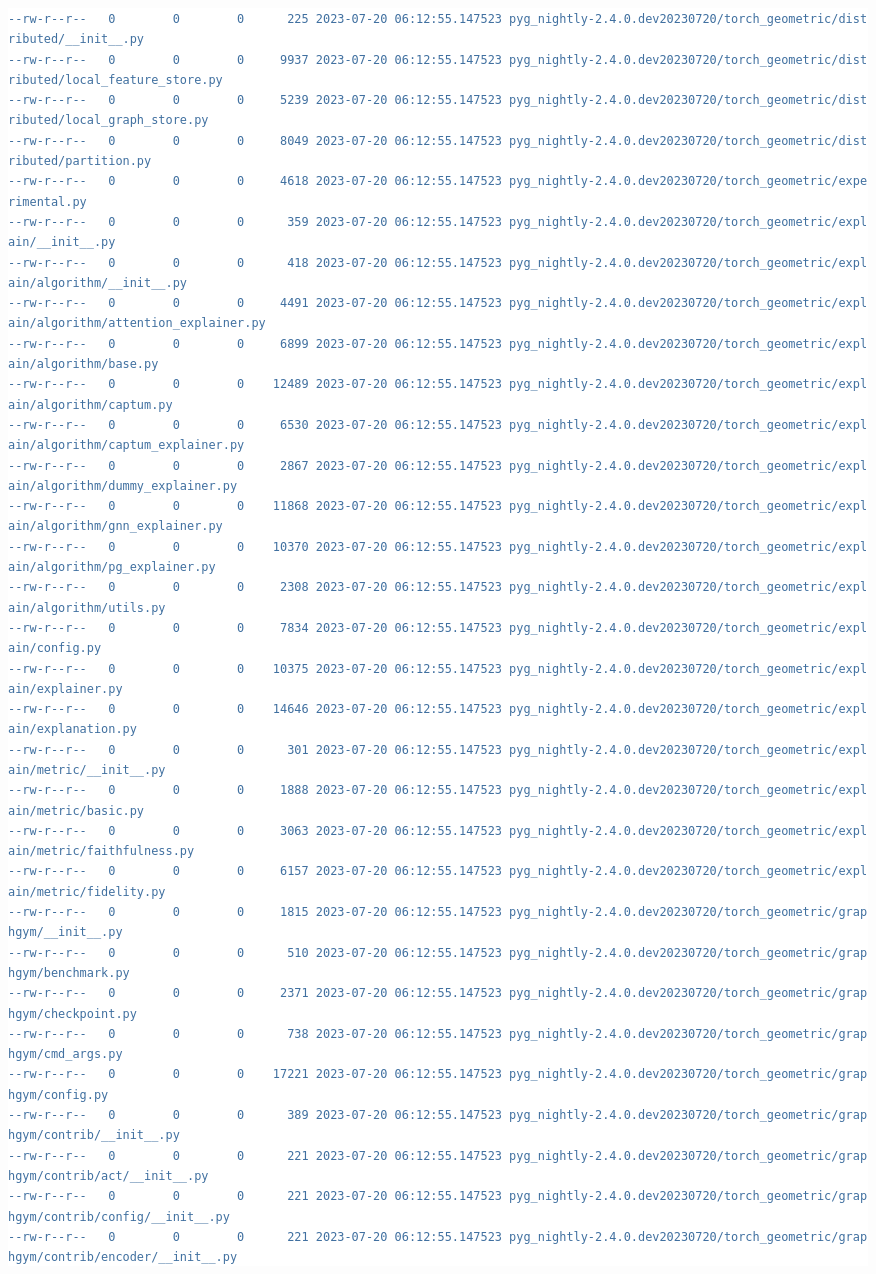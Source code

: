 ```diff
--rw-r--r--   0        0        0      225 2023-07-20 06:12:55.147523 pyg_nightly-2.4.0.dev20230720/torch_geometric/distributed/__init__.py
--rw-r--r--   0        0        0     9937 2023-07-20 06:12:55.147523 pyg_nightly-2.4.0.dev20230720/torch_geometric/distributed/local_feature_store.py
--rw-r--r--   0        0        0     5239 2023-07-20 06:12:55.147523 pyg_nightly-2.4.0.dev20230720/torch_geometric/distributed/local_graph_store.py
--rw-r--r--   0        0        0     8049 2023-07-20 06:12:55.147523 pyg_nightly-2.4.0.dev20230720/torch_geometric/distributed/partition.py
--rw-r--r--   0        0        0     4618 2023-07-20 06:12:55.147523 pyg_nightly-2.4.0.dev20230720/torch_geometric/experimental.py
--rw-r--r--   0        0        0      359 2023-07-20 06:12:55.147523 pyg_nightly-2.4.0.dev20230720/torch_geometric/explain/__init__.py
--rw-r--r--   0        0        0      418 2023-07-20 06:12:55.147523 pyg_nightly-2.4.0.dev20230720/torch_geometric/explain/algorithm/__init__.py
--rw-r--r--   0        0        0     4491 2023-07-20 06:12:55.147523 pyg_nightly-2.4.0.dev20230720/torch_geometric/explain/algorithm/attention_explainer.py
--rw-r--r--   0        0        0     6899 2023-07-20 06:12:55.147523 pyg_nightly-2.4.0.dev20230720/torch_geometric/explain/algorithm/base.py
--rw-r--r--   0        0        0    12489 2023-07-20 06:12:55.147523 pyg_nightly-2.4.0.dev20230720/torch_geometric/explain/algorithm/captum.py
--rw-r--r--   0        0        0     6530 2023-07-20 06:12:55.147523 pyg_nightly-2.4.0.dev20230720/torch_geometric/explain/algorithm/captum_explainer.py
--rw-r--r--   0        0        0     2867 2023-07-20 06:12:55.147523 pyg_nightly-2.4.0.dev20230720/torch_geometric/explain/algorithm/dummy_explainer.py
--rw-r--r--   0        0        0    11868 2023-07-20 06:12:55.147523 pyg_nightly-2.4.0.dev20230720/torch_geometric/explain/algorithm/gnn_explainer.py
--rw-r--r--   0        0        0    10370 2023-07-20 06:12:55.147523 pyg_nightly-2.4.0.dev20230720/torch_geometric/explain/algorithm/pg_explainer.py
--rw-r--r--   0        0        0     2308 2023-07-20 06:12:55.147523 pyg_nightly-2.4.0.dev20230720/torch_geometric/explain/algorithm/utils.py
--rw-r--r--   0        0        0     7834 2023-07-20 06:12:55.147523 pyg_nightly-2.4.0.dev20230720/torch_geometric/explain/config.py
--rw-r--r--   0        0        0    10375 2023-07-20 06:12:55.147523 pyg_nightly-2.4.0.dev20230720/torch_geometric/explain/explainer.py
--rw-r--r--   0        0        0    14646 2023-07-20 06:12:55.147523 pyg_nightly-2.4.0.dev20230720/torch_geometric/explain/explanation.py
--rw-r--r--   0        0        0      301 2023-07-20 06:12:55.147523 pyg_nightly-2.4.0.dev20230720/torch_geometric/explain/metric/__init__.py
--rw-r--r--   0        0        0     1888 2023-07-20 06:12:55.147523 pyg_nightly-2.4.0.dev20230720/torch_geometric/explain/metric/basic.py
--rw-r--r--   0        0        0     3063 2023-07-20 06:12:55.147523 pyg_nightly-2.4.0.dev20230720/torch_geometric/explain/metric/faithfulness.py
--rw-r--r--   0        0        0     6157 2023-07-20 06:12:55.147523 pyg_nightly-2.4.0.dev20230720/torch_geometric/explain/metric/fidelity.py
--rw-r--r--   0        0        0     1815 2023-07-20 06:12:55.147523 pyg_nightly-2.4.0.dev20230720/torch_geometric/graphgym/__init__.py
--rw-r--r--   0        0        0      510 2023-07-20 06:12:55.147523 pyg_nightly-2.4.0.dev20230720/torch_geometric/graphgym/benchmark.py
--rw-r--r--   0        0        0     2371 2023-07-20 06:12:55.147523 pyg_nightly-2.4.0.dev20230720/torch_geometric/graphgym/checkpoint.py
--rw-r--r--   0        0        0      738 2023-07-20 06:12:55.147523 pyg_nightly-2.4.0.dev20230720/torch_geometric/graphgym/cmd_args.py
--rw-r--r--   0        0        0    17221 2023-07-20 06:12:55.147523 pyg_nightly-2.4.0.dev20230720/torch_geometric/graphgym/config.py
--rw-r--r--   0        0        0      389 2023-07-20 06:12:55.147523 pyg_nightly-2.4.0.dev20230720/torch_geometric/graphgym/contrib/__init__.py
--rw-r--r--   0        0        0      221 2023-07-20 06:12:55.147523 pyg_nightly-2.4.0.dev20230720/torch_geometric/graphgym/contrib/act/__init__.py
--rw-r--r--   0        0        0      221 2023-07-20 06:12:55.147523 pyg_nightly-2.4.0.dev20230720/torch_geometric/graphgym/contrib/config/__init__.py
--rw-r--r--   0        0        0      221 2023-07-20 06:12:55.147523 pyg_nightly-2.4.0.dev20230720/torch_geometric/graphgym/contrib/encoder/__init__.py
```
